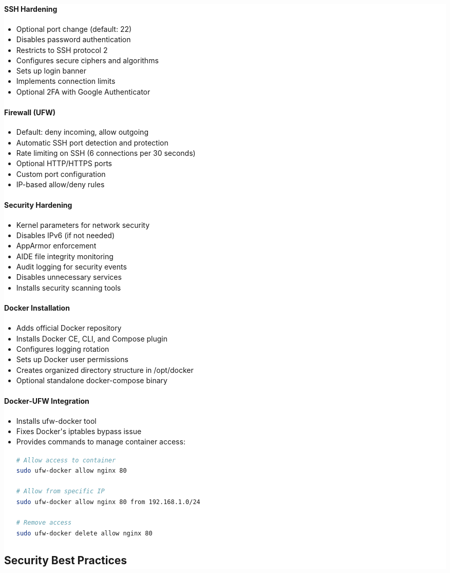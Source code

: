 #### SSH Hardening
- Optional port change (default: 22)
- Disables password authentication
- Restricts to SSH protocol 2
- Configures secure ciphers and algorithms
- Sets up login banner
- Implements connection limits
- Optional 2FA with Google Authenticator

#### Firewall (UFW)
- Default: deny incoming, allow outgoing
- Automatic SSH port detection and protection
- Rate limiting on SSH (6 connections per 30 seconds)
- Optional HTTP/HTTPS ports
- Custom port configuration
- IP-based allow/deny rules

#### Security Hardening
- Kernel parameters for network security
- Disables IPv6 (if not needed)
- AppArmor enforcement
- AIDE file integrity monitoring
- Audit logging for security events
- Disables unnecessary services
- Installs security scanning tools

#### Docker Installation
- Adds official Docker repository
- Installs Docker CE, CLI, and Compose plugin
- Configures logging rotation
- Sets up Docker user permissions
- Creates organized directory structure in /opt/docker
- Optional standalone docker-compose binary

#### Docker-UFW Integration
- Installs ufw-docker tool
- Fixes Docker's iptables bypass issue
- Provides commands to manage container access:
  ```bash
  # Allow access to container
  sudo ufw-docker allow nginx 80
  
  # Allow from specific IP
  sudo ufw-docker allow nginx 80 from 192.168.1.0/24
  
  # Remove access
  sudo ufw-docker delete allow nginx 80
  ```

## Security Best Practices
